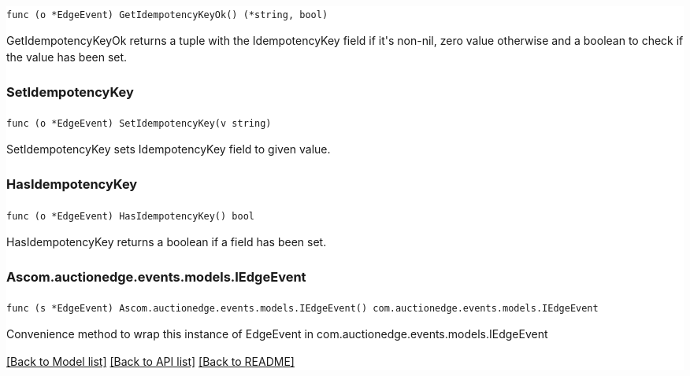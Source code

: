 `func (o *EdgeEvent) GetIdempotencyKeyOk() (*string, bool)`

GetIdempotencyKeyOk returns a tuple with the IdempotencyKey field if it's non-nil, zero value otherwise
and a boolean to check if the value has been set.

### SetIdempotencyKey

`func (o *EdgeEvent) SetIdempotencyKey(v string)`

SetIdempotencyKey sets IdempotencyKey field to given value.

### HasIdempotencyKey

`func (o *EdgeEvent) HasIdempotencyKey() bool`

HasIdempotencyKey returns a boolean if a field has been set.


### Ascom.auctionedge.events.models.IEdgeEvent

`func (s *EdgeEvent) Ascom.auctionedge.events.models.IEdgeEvent() com.auctionedge.events.models.IEdgeEvent`

Convenience method to wrap this instance of EdgeEvent in com.auctionedge.events.models.IEdgeEvent

[[Back to Model list]](../README.md#documentation-for-models) [[Back to API list]](../README.md#documentation-for-api-endpoints) [[Back to README]](../README.md)



